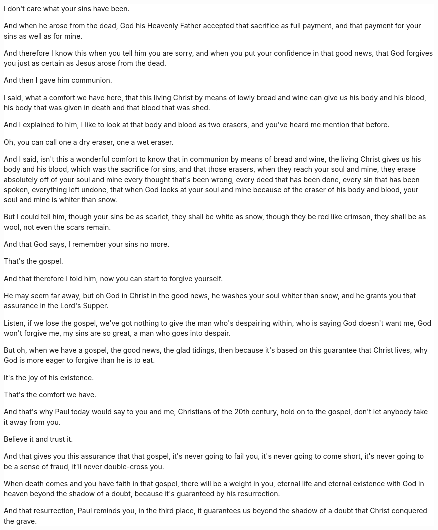 I don't care what your sins have been.

And when he arose from the dead, God his Heavenly Father accepted that sacrifice as full payment, and that payment for your sins as well as for mine.

And therefore I know this when you tell him you are sorry, and when you put your confidence in that good news, that God forgives you just as certain as Jesus arose from the dead.

And then I gave him communion.

I said, what a comfort we have here, that this living Christ by means of lowly bread and wine can give us his body and his blood, his body that was given in death and that blood that was shed.

And I explained to him, I like to look at that body and blood as two erasers, and you've heard me mention that before.

Oh, you can call one a dry eraser, one a wet eraser.

And I said, isn't this a wonderful comfort to know that in communion by means of bread and wine, the living Christ gives us his body and his blood, which was the sacrifice for sins, and that those erasers, when they reach your soul and mine, they erase
absolutely off of your soul and mine every thought that's been wrong, every deed that has been done, every sin that has been spoken, everything left undone, that when God looks at your soul and mine because of the eraser of his body and blood, your
soul and mine is whiter than snow.

But I could tell him, though your sins be as scarlet, they shall be white as snow, though they be red like crimson, they shall be as wool, not even the scars remain.

And that God says, I remember your sins no more.

That's the gospel.

And that therefore I told him, now you can start to forgive yourself.

He may seem far away, but oh God in Christ in the good news, he washes your soul whiter than snow, and he grants you that assurance in the Lord's Supper.

Listen, if we lose the gospel, we've got nothing to give the man who's despairing within, who is saying God doesn't want me, God won't forgive me, my sins are so great, a man who goes into despair.

But oh, when we have a gospel, the good news, the glad tidings, then because it's based on this guarantee that Christ lives, why God is more eager to forgive than he is to eat.

It's the joy of his existence.

That's the comfort we have.

And that's why Paul today would say to you and me, Christians of the 20th century, hold on to the gospel, don't let anybody take it away from you.

Believe it and trust it.

And that gives you this assurance that that gospel, it's never going to fail you, it's never going to come short, it's never going to be a sense of fraud, it'll never double-cross you.

When death comes and you have faith in that gospel, there will be a weight in you, eternal life and eternal existence with God in heaven beyond the shadow of a doubt, because it's guaranteed by his resurrection.

And that resurrection, Paul reminds you, in the third place, it guarantees us beyond the shadow of a doubt that Christ conquered the grave.
